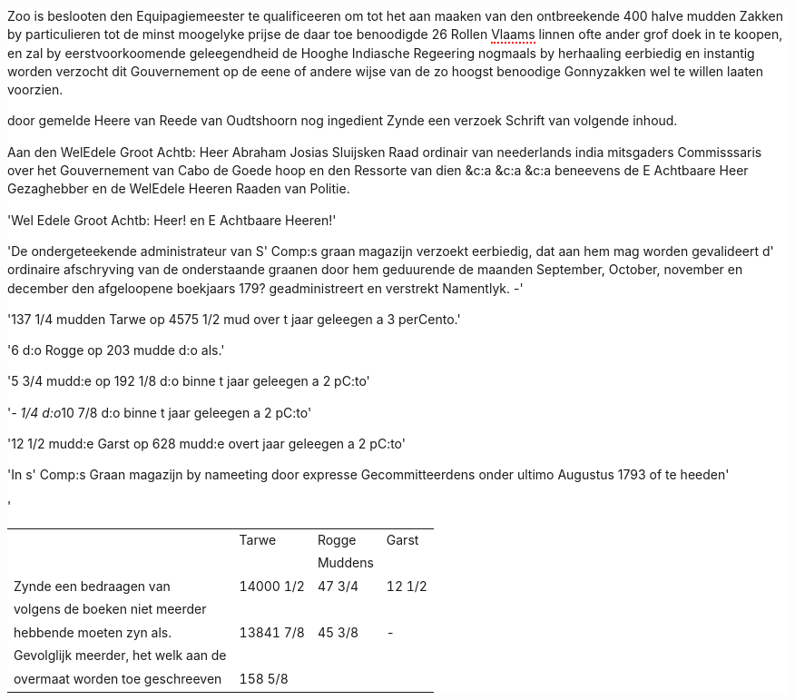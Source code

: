 Zoo is beslooten den Equipagiemeester te qualificeeren om tot het aan maaken van den ontbreekende 400 halve mudden Zakken by particulieren tot de minst moogelyke prijse de daar toe benoodigde 26 Rollen <span style="border-bottom: 2px dotted #FF0000;">Vlaams</span> linnen ofte ander grof doek in te koopen, en zal by eerstvoorkoomende geleegendheid de Hooghe Indiasche Regeering nogmaals by herhaaling eerbiedig en instantig worden verzocht dit Gouvernement op de eene of andere wijse van de zo hoogst benoodige Gonnyzakken wel te willen laaten voorzien.

door gemelde Heere van Reede van Oudtshoorn nog ingedient Zynde een verzoek Schrift van volgende inhoud.

Aan den WelEdele Groot Achtb: Heer Abraham Josias Sluijsken Raad ordinair van neederlands india mitsgaders Commisssaris over het Gouvernement van Cabo de Goede hoop en den Ressorte van dien &c:a &c:a &c:a beneevens de E Achtbaare Heer Gezaghebber en de WelEdele Heeren Raaden van Politie.

'Wel Edele Groot Achtb: Heer! en E Achtbaare Heeren!'

'De ondergeteekende administrateur van S' Comp:s graan magazijn verzoekt eerbiedig, dat aan hem mag worden gevalideert d' ordinaire afschryving van de onderstaande graanen door hem geduurende de maanden September, October, november en december den afgeloopene boekjaars 179? geadministreert en verstrekt Namentlyk. -'

'137 1/4 mudden Tarwe op 4575 1/2 mud over t jaar geleegen a 3 perCento.'

'6 d:o Rogge op 203 mudde d:o als.'

'5 3/4 mudd:e op 192 1/8 d:o binne t jaar geleegen a 2 pC:to'

'*- 1/4 d:o*10 7/8 d:o binne t jaar geleegen a 2 pC:to'

'12 1/2 mudd:e Garst op 628 mudd:e overt jaar geleegen a 2 pC:to'

'In s' Comp:s Graan magazijn by nameeting door expresse Gecommitteerdens onder ultimo Augustus 1793 of te heeden'

'<table>
  <tbody>
    <tr>
      <td>&nbsp;</td>
      <td>Tarwe</td>
      <td>Rogge</td>
      <td>Garst</td>
    </tr>
    <tr>
      <td>&nbsp;</td>
      <td>&nbsp;</td>
      <td>Muddens</td>
    </tr>
    <tr>
      <td>Zynde een bedraagen van</td>
      <td>14000 1/2</td>
      <td>47 3/4</td>
      <td>12 1/2</td>
    </tr>
    <tr>
      <td>volgens de boeken niet meerder</td>
    </tr>
    <tr>
      <td>hebbende moeten zyn als.</td>
      <td>13841 7/8</td>
      <td>45 3/8</td>
      <td>-</td>
    </tr>
    <tr>
      <td>Gevolglijk meerder, het welk aan de</td>
    </tr>
    <tr>
      <td>overmaat worden toe geschreeven</td>
      <td>158 5/8</td>